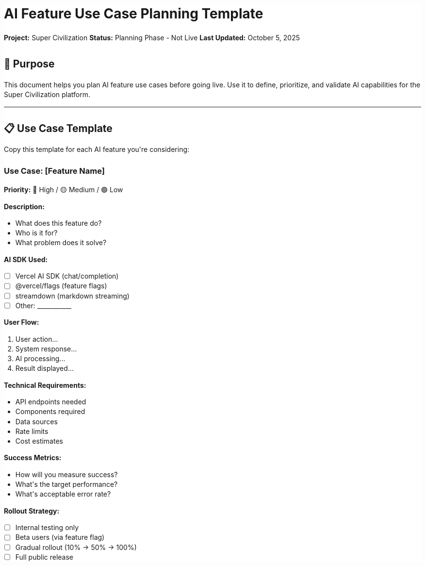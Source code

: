 # AI Feature Use Case Planning Template

**Project:** Super Civilization
**Status:** Planning Phase - Not Live
**Last Updated:** October 5, 2025

## 🎯 Purpose

This document helps you plan AI feature use cases before going live. Use it to define, prioritize, and validate AI capabilities for the Super Civilization platform.

---

## 📋 Use Case Template

Copy this template for each AI feature you're considering:

### Use Case: [Feature Name]

**Priority:** 🔴 High / 🟡 Medium / 🟢 Low

**Description:**
- What does this feature do?
- Who is it for?
- What problem does it solve?

**AI SDK Used:**
- [ ] Vercel AI SDK (chat/completion)
- [ ] @vercel/flags (feature flags)
- [ ] streamdown (markdown streaming)
- [ ] Other: ___________

**User Flow:**
1. User action...
2. System response...
3. AI processing...
4. Result displayed...

**Technical Requirements:**
- API endpoints needed
- Components required
- Data sources
- Rate limits
- Cost estimates

**Success Metrics:**
- How will you measure success?
- What's the target performance?
- What's acceptable error rate?

**Rollout Strategy:**
- [ ] Internal testing only
- [ ] Beta users (via feature flag)
- [ ] Gradual rollout (10% → 50% → 100%)
- [ ] Full public release

